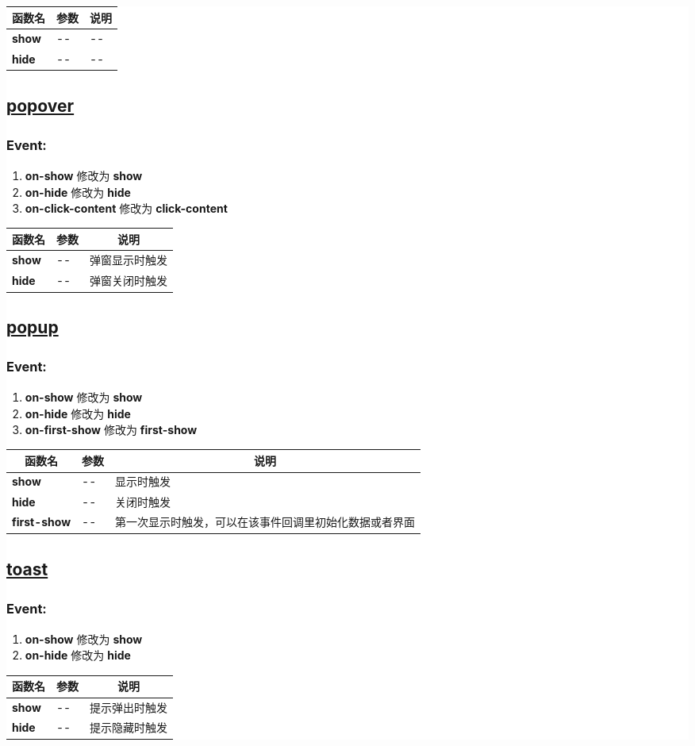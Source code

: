 |  函数名    | 参数    | 说明 |
|---------- |-------- |-------|
|**show**|--|--|
|**hide**|--|--|




## <a class="aui-demo-link" href="#" router-link="./demos/popover">popover</a>
### Event:
1.  **on-show** 修改为 **show**
2.  **on-hide** 修改为 **hide**
3.  **on-click-content** 修改为 **click-content**

|  函数名    | 参数    | 说明 |
|---------- |-------- |-------|
|**show**|--|弹窗显示时触发|
|**hide**|--|弹窗关闭时触发|




## <a class="aui-demo-link" href="#" router-link="./demos/popup">popup</a>
### Event:
1.  **on-show** 修改为 **show**
2.  **on-hide** 修改为 **hide**
3.  **on-first-show** 修改为 **first-show**

|  函数名    | 参数    | 说明 |
|---------- |-------- |-------|
|**show**|--|显示时触发|
|**hide**|--|关闭时触发|
|**first-show**|--|第一次显示时触发，可以在该事件回调里初始化数据或者界面|



## <a class="aui-demo-link" href="#" router-link="./demos/toast">toast</a>
### Event:
1.  **on-show** 修改为 **show**
2.  **on-hide** 修改为 **hide**

|  函数名    | 参数    | 说明 |
|---------- |-------- |-------|
|**show**|--|提示弹出时触发|
|**hide**|--|提示隐藏时触发|
